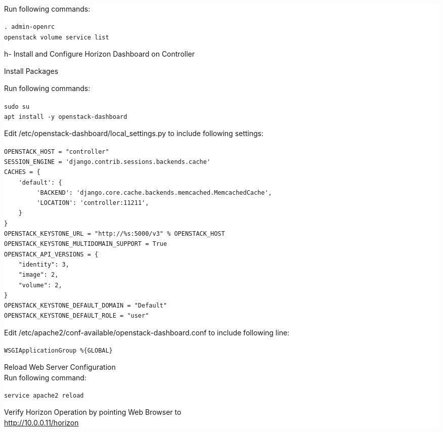 Run following commands:										
```
. admin-openrc	 	 	 	 	 	 	 	 		
openstack volume service list
```

h- Install and Configure Horizon Dashboard on Controller

Install Packages										

Run following commands:
```
sudo su	 	 	 	 	 	 	 	 		
apt install -y openstack-dashboard	 	 	 	 	 	 	 	 		
```

Edit /etc/openstack-dashboard/local_settings.py to include following settings:			
```
OPENSTACK_HOST = "controller"	 	 	 	 	 	 	 	 		
SESSION_ENGINE = 'django.contrib.sessions.backends.cache'	 	 	 	 	 	 	 	 		
CACHES = {
    'default': {	 
         'BACKEND': 'django.core.cache.backends.memcached.MemcachedCache', 		
         'LOCATION': 'controller:11211',	 
    }	 	 	 	 	 	 	 	 		
}	 	 	 	 	 	 	 	 		
OPENSTACK_KEYSTONE_URL = "http://%s:5000/v3" % OPENSTACK_HOST
OPENSTACK_KEYSTONE_MULTIDOMAIN_SUPPORT = True
OPENSTACK_API_VERSIONS = {
    "identity": 3,	 	 	 	 	 	 	 	 		
    "image": 2,	 	 	 	 	 	 	 	 		
    "volume": 2,	 
}	 	 	 	 	 	 	 	 		
OPENSTACK_KEYSTONE_DEFAULT_DOMAIN = "Default"		
OPENSTACK_KEYSTONE_DEFAULT_ROLE = "user"	 	
```

Edit /etc/apache2/conf-available/openstack-dashboard.conf to include following line:

```
WSGIApplicationGroup %{GLOBAL}	 	 	 	 	 	 	 	 		
```

Reload Web Server Configuration										
Run following command:										

```
service apache2 reload	 	 	 	 	 	 	 	 		
```
Verify Horizon Operation by pointing Web Browser to							
http://10.0.0.11/horizon
